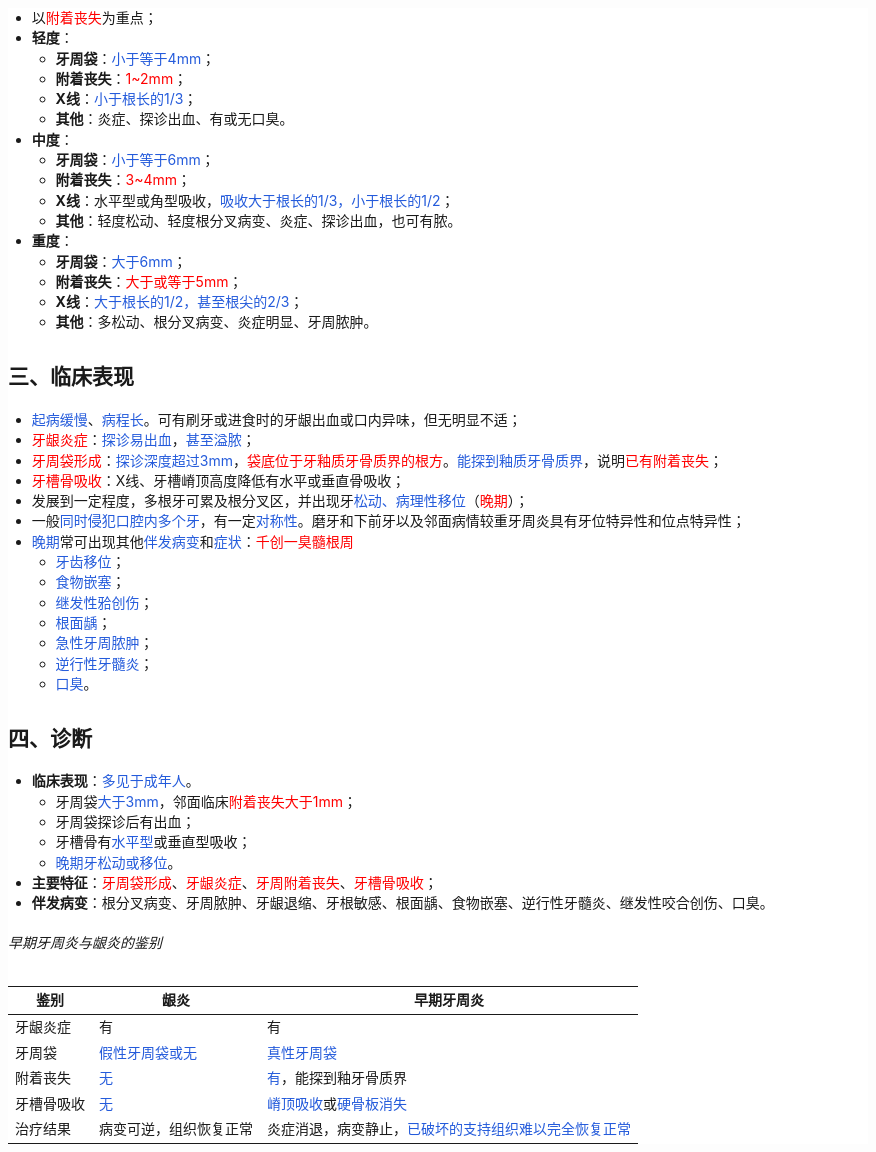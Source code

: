 * 以<font color="#ff0000">附着丧失</font>为重点；
* **轻度**：
	* **牙周袋**：<font color="#245bdb">小于等于4mm</font>；
	* **附着丧失**：<font color="#ff0000">1~2mm</font>；
	* **X线**：<font color="#245bdb">小于根长的1/3</font>；
	* **其他**：炎症、探诊出血、有或无口臭。
* **中度**：
	* **牙周袋**：<font color="#245bdb">小于等于6mm</font>；
	* **附着丧失**：<font color="#ff0000">3~4mm</font>；
	* **X线**：水平型或角型吸收，<font color="#245bdb">吸收大于根长的1/3，小于根长的1/2</font>；
	* **其他**：轻度松动、轻度根分叉病变、炎症、探诊出血，也可有脓。
* **重度**：
	* **牙周袋**：<font color="#245bdb">大于6mm</font>；
	* **附着丧失**：<font color="#ff0000">大于或等于5mm</font>；
	* **X线**：<font color="#245bdb">大于根长的1/2，甚至根尖的2/3</font>；
	* **其他**：多松动、根分叉病变、炎症明显、牙周脓肿。

## 三、临床表现
* <font color="#245bdb">起病缓慢</font>、<font color="#245bdb">病程长</font>。可有刷牙或进食时的牙龈出血或口内异味，但无明显不适；
* <font color="#ff0000">牙龈炎症</font>：<font color="#245bdb">探诊易出血</font>，<font color="#245bdb">甚至溢脓</font>；
* <font color="#ff0000">牙周袋形成</font>：<font color="#245bdb">探诊深度超过3mm</font>，<font color="#ff0000">袋底位于牙釉质牙骨质界的根方</font>。<font color="#245bdb">能探到釉质牙骨质界</font>，说明<font color="#ff0000">已有附着丧失</font>；
* <font color="#ff0000">牙槽骨吸收</font>：X线、牙槽嵴顶高度降低有水平或垂直骨吸收；
* 发展到一定程度，多根牙可累及根分叉区，并出现牙<font color="#245bdb">松动、病理性移位</font>（<font color="#ff0000">晚期</font>）；
* 一般<font color="#245bdb">同时侵犯口腔内多个牙</font>，有一定<font color="#245bdb">对称性</font>。磨牙和下前牙以及邻面病情较重牙周炎具有牙位特异性和位点特异性；
* <font color="#245bdb">晚期</font>常可出现其他<font color="#245bdb">伴发病变</font>和<font color="#245bdb">症状</font>：<font color="#ff0000">千创一臭髓根周</font>
	* <font color="#245bdb">牙齿移位</font>；
	* <font color="#245bdb">食物嵌塞</font>；
	* <font color="#245bdb">继发性𬌗创伤</font>；
	* <font color="#245bdb">根面龋</font>；
	* <font color="#245bdb">急性牙周脓肿</font>；
	* <font color="#245bdb">逆行性牙髓炎</font>；
	* <font color="#245bdb">口臭</font>。

## 四、诊断
* **临床表现**：<font color="#245bdb">多见于成年人</font>。
	* 牙周袋<font color="#245bdb">大于3mm</font>，邻面临床<font color="#ff0000">附着丧失大于1mm</font>；
	* 牙周袋探诊后有出血；
	* 牙槽骨有<font color="#245bdb">水平型</font>或垂直型吸收；
	* <font color="#245bdb">晚期牙松动或移位</font>。
* **主要特征**：<font color="#ff0000">牙周袋形成</font>、<font color="#ff0000">牙龈炎症</font>、<font color="#ff0000">牙周附着丧失</font>、<font color="#ff0000">牙槽骨吸收</font>；
* **伴发病变**：根分叉病变、牙周脓肿、牙龈退缩、牙根敏感、根面龋、食物嵌塞、逆行性牙髓炎、继发性咬合创伤、口臭。
###### 早期牙周炎与龈炎的鉴别

| 鉴别    | 龈炎                                   | 早期牙周炎                                                                |
| ----- | ------------------------------------ | -------------------------------------------------------------------- |
| 牙龈炎症  | 有                                    | 有                                                                    |
| 牙周袋   | <font color="#245bdb">假性牙周袋或无</font> | <font color="#245bdb">真性牙周袋</font>                                   |
| 附着丧失  | <font color="#245bdb">无</font>       | <font color="#245bdb">有</font>，能探到釉牙骨质界                              |
| 牙槽骨吸收 | <font color="#245bdb">无</font>       | <font color="#245bdb">嵴顶吸收</font>或<font color="#245bdb">硬骨板消失</font> |
| 治疗结果  | 病变可逆，组织恢复正常                          | 炎症消退，病变静止，<font color="#245bdb">已破坏的支持组织难以完全恢复正常</font>                                           |
